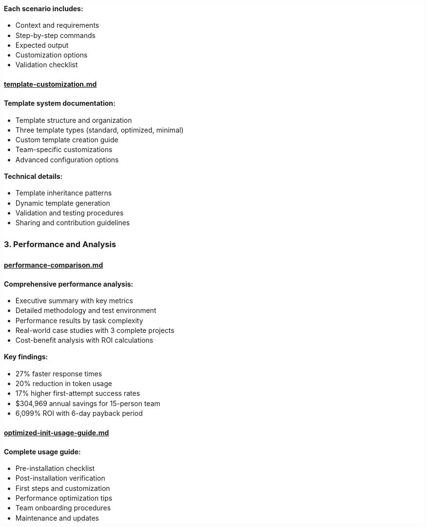 **Each scenario includes:**

- Context and requirements
- Step-by-step commands
- Expected output
- Customization options
- Validation checklist

#### [template-customization.md](./docs/template-customization.md)

**Template system documentation:**

- Template structure and organization
- Three template types (standard, optimized, minimal)
- Custom template creation guide
- Team-specific customizations
- Advanced configuration options

**Technical details:**

- Template inheritance patterns
- Dynamic template generation
- Validation and testing procedures
- Sharing and contribution guidelines

### 3. Performance and Analysis

#### [performance-comparison.md](./docs/performance-comparison.md)

**Comprehensive performance analysis:**

- Executive summary with key metrics
- Detailed methodology and test environment
- Performance results by task complexity
- Real-world case studies with 3 complete projects
- Cost-benefit analysis with ROI calculations

**Key findings:**

- 27% faster response times
- 20% reduction in token usage
- 17% higher first-attempt success rates
- $304,969 annual savings for 15-person team
- 6,099% ROI with 6-day payback period

#### [optimized-init-usage-guide.md](./docs/optimized-init-usage-guide.md)

**Complete usage guide:**

- Pre-installation checklist
- Post-installation verification
- First steps and customization
- Performance optimization tips
- Team onboarding procedures
- Maintenance and updates
